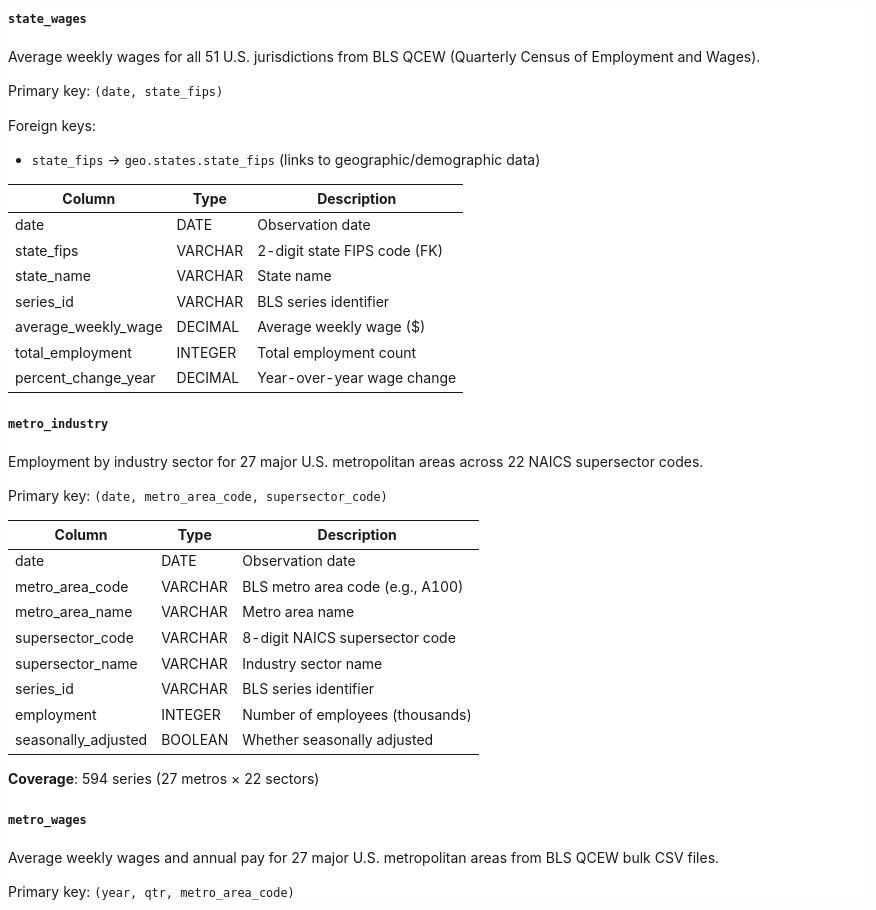 #### `state_wages`
Average weekly wages for all 51 U.S. jurisdictions from BLS QCEW (Quarterly Census of Employment and Wages).

Primary key: `(date, state_fips)`

Foreign keys:
- `state_fips` → `geo.states.state_fips` (links to geographic/demographic data)

| Column | Type | Description |
|--------|------|-------------|
| date | DATE | Observation date |
| state_fips | VARCHAR | 2-digit state FIPS code (FK) |
| state_name | VARCHAR | State name |
| series_id | VARCHAR | BLS series identifier |
| average_weekly_wage | DECIMAL | Average weekly wage ($) |
| total_employment | INTEGER | Total employment count |
| percent_change_year | DECIMAL | Year-over-year wage change |

#### `metro_industry`
Employment by industry sector for 27 major U.S. metropolitan areas across 22 NAICS supersector codes.

Primary key: `(date, metro_area_code, supersector_code)`

| Column | Type | Description |
|--------|------|-------------|
| date | DATE | Observation date |
| metro_area_code | VARCHAR | BLS metro area code (e.g., A100) |
| metro_area_name | VARCHAR | Metro area name |
| supersector_code | VARCHAR | 8-digit NAICS supersector code |
| supersector_name | VARCHAR | Industry sector name |
| series_id | VARCHAR | BLS series identifier |
| employment | INTEGER | Number of employees (thousands) |
| seasonally_adjusted | BOOLEAN | Whether seasonally adjusted |

**Coverage**: 594 series (27 metros × 22 sectors)

#### `metro_wages`
Average weekly wages and annual pay for 27 major U.S. metropolitan areas from BLS QCEW bulk CSV files.

Primary key: `(year, qtr, metro_area_code)`
